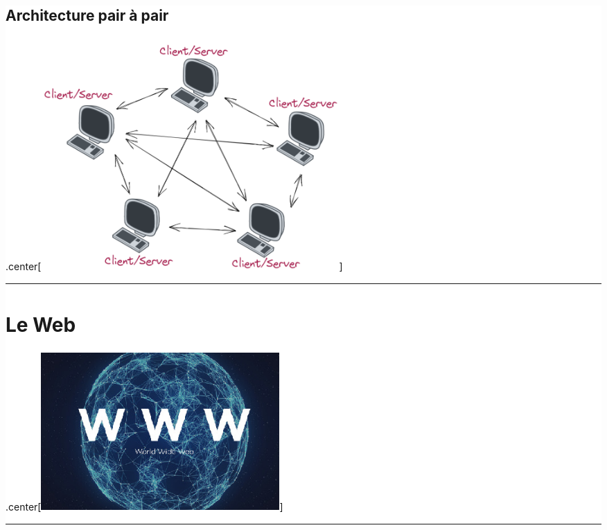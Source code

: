 
## Architecture pair à pair

.center[<img src="static/media/PeerToPeer.png" style="width: 50%;">]

---

# Le Web

.center[<img src="static/media/web.jpg" style="width: 40%;">]

---